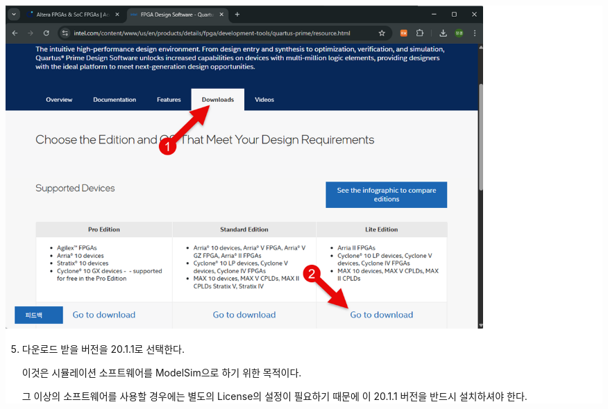    <img src="./pds/ToolInstall04.PNG" alt="t04" style="width: 80%;">   <br>

5. 다운로드 받을 버전을 20.1.1로 선택한다. 

   이것은 시뮬레이션 소프트웨어를 ModelSim으로 하기 위한 목적이다. 

   그 이상의 소프트웨어를 사용할 경우에는 별도의 License의 설정이 필요하기 때문에 이 20.1.1 버전을 반드시 설치하셔야 한다. 

